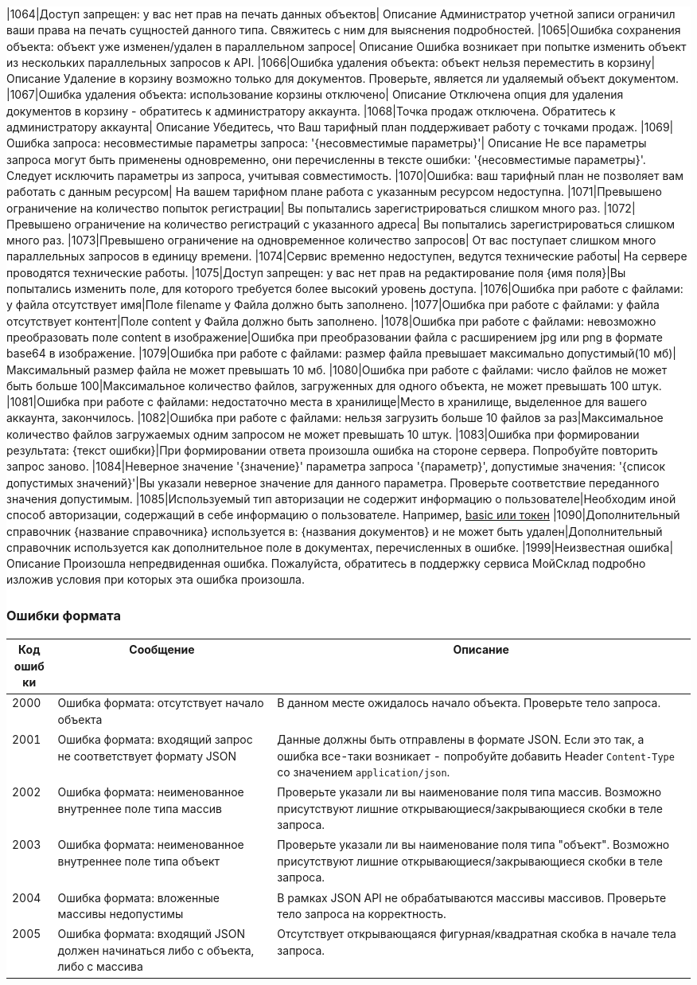 |<a name="error_1064">1064</a>|Доступ запрещен: у вас нет прав на печать данных объектов| Описание Администратор учетной записи ограничил ваши права на печать сущностей данного типа. Свяжитесь с ним для выяснения подробностей.
|<a name="error_1065">1065</a>|Ошибка сохранения объекта: объект уже изменен/удален в параллельном запросе| Описание Ошибка возникает при попытке изменить объект из нескольких параллельных запросов к API.
|<a name="error_1066">1066</a>|Ошибка удаления объекта: объект нельзя переместить в корзину| Описание Удаление в корзину возможно только для документов. Проверьте, является ли удаляемый объект документом.
|<a name="error_1067">1067</a>|Ошибка удаления объекта: использование корзины отключено| Описание Отключена опция для удаления документов в корзину - обратитесь к администратору аккаунта.
|<a name="error_1068">1068</a>|Точка продаж отключена. Обратитесь к администратору аккаунта| Описание Убедитесь, что Ваш тарифный план поддерживает работу с точками продаж.
|<a name="error_1069">1069</a>|Ошибка запроса: несовместимые параметры запроса: '{несовместимые параметры}'| Описание Не все параметры запроса могут быть применены одновременно, они перечисленны в тексте ошибки: '{несовместимые параметры}'. Следует исключить параметры из запроса, учитывая совместимость.
|<a name="error_1070">1070</a>|Ошибка: ваш тарифный план не позволяет вам работать с данным ресурсом| На вашем тарифном плане работа с указанным ресурсом недоступна.
|<a name="error_1071">1071</a>|Превышено ограничение на количество попыток регистрации| Вы попытались зарегистрироваться слишком много раз.
|<a name="error_1072">1072</a>|Превышено ограничение на количество регистраций с указанного адреса| Вы попытались зарегистрироваться слишком много раз.
|<a name="error_1073">1073</a>|Превышено ограничение на одновременное количество запросов| От вас поступает слишком много параллельных запросов в единицу времени.
|<a name="error_1074">1074</a>|Сервис временно недоступен, ведутся технические работы| На сервере проводятся технические работы.
|<a name="error_1075">1075</a>|Доступ запрещен: у вас нет прав на редактирование поля {имя поля}|Вы попытались изменить поле, для которого требуется более высокий уровень доступа.
|<a name="error_1076">1076</a>|Ошибка при работе с файлами: у файла отсутствует имя|Поле filename у Файла должно быть заполнено.
|<a name="error_1077">1077</a>|Ошибка при работе с файлами: у файла отсутствует контент|Поле content у Файла должно быть заполнено.
|<a name="error_1078">1078</a>|Ошибка при работе с файлами: невозможно преобразовать поле content в изображение|Ошибка при преобразовании файла с расширением jpg или png в формате base64 в изображение.
|<a name="error_1079">1079</a>|Ошибка при работе с файлами: размер файла превышает максимально допустимый(10 мб)|Максимальный размер файла не может превышать 10 мб.
|<a name="error_1080">1080</a>|Ошибка при работе с файлами: число файлов не может быть больше 100|Максимальное количество файлов, загруженных для одного объекта, не может превышать 100 штук.
|<a name="error_1081">1081</a>|Ошибка при работе с файлами: недостаточно места в хранилище|Место в хранилище, выделенное для вашего аккаунта, закончилось.
|<a name="error_1082">1082</a>|Ошибка при работе с файлами: нельзя загрузить больше 10 файлов за раз|Максимальное количество файлов загружаемых одним запросом не может превышать 10 штук.
|<a name="error_1083">1083</a>|Ошибка при формировании результата: {текст ошибки}|При формировании ответа произошла ошибка на стороне сервера. Попробуйте повторить запрос заново.
|<a name="error_1084">1084</a>|Неверное значение '{значение}' параметра запроса '{параметр}', допустимые значения: '{список допустимых значений}'|Вы указали неверное значение для данного параметра. Проверьте соответствие переданного значения допустимым.
|<a name="error_1085">1085</a>|Используемый тип авторизации не содержит информацию о пользователе|Необходим иной способ авторизации, содержащий в себе информацию о пользователе. Например, [basic или токен](https://dev.moysklad.ru/doc/api/remap/1.3/#mojsklad-json-api-obschie-swedeniq-autentifikaciq)
|<a name="error_1090">1090</a>|Дополнительный справочник {название справочника} используется в: {названия документов} и не может быть удален|Дополнительный справочник используется как дополнительное поле в документах, перечисленных в ошибке.
|<a name="error_1999">1999</a>|Неизвестная ошибка| Описание Произошла непредвиденная ошибка. Пожалуйста, обратитесь в поддержку сервиса МойСклад подробно изложив условия при которых эта ошибка произошла.

### Ошибки формата

Код ошибки | Сообщение | Описание
---------- | --------- | --------
|<a name="error_2000">2000</a>|Ошибка формата: отсутствует начало объекта|В данном месте ожидалось начало объекта. Проверьте тело запроса.
|<a name="error_2001">2001</a>|Ошибка формата: входящий запрос не соответствует формату JSON|Данные должны быть отправлены в формате JSON. Если это так, а ошибка все-таки возникает - попробуйте добавить Header `Content-Type` со значением `application/json`.
|<a name="error_2002">2002</a>|Ошибка формата: неименованное внутреннее поле типа массив|Проверьте указали ли вы наименование поля типа массив. Возможно присутствуют лишние открывающиеся/закрывающиеся скобки в теле запроса.
|<a name="error_2003">2003</a>|Ошибка формата: неименованное внутреннее поле типа объект|Проверьте указали ли вы наименование поля типа "объект". Возможно присутствуют лишние открывающиеся/закрывающиеся скобки в теле запроса.
|<a name="error_2004">2004</a>|Ошибка формата: вложенные массивы недопустимы|В рамках JSON API не обрабатываются массивы массивов. Проверьте тело запроса на корректность.
|<a name="error_2005">2005</a>|Ошибка формата: входящий JSON должен начинаться либо с объекта, либо с массива|Отсутствует открывающаяся фигурная/квадратная скобка в начале тела запроса.